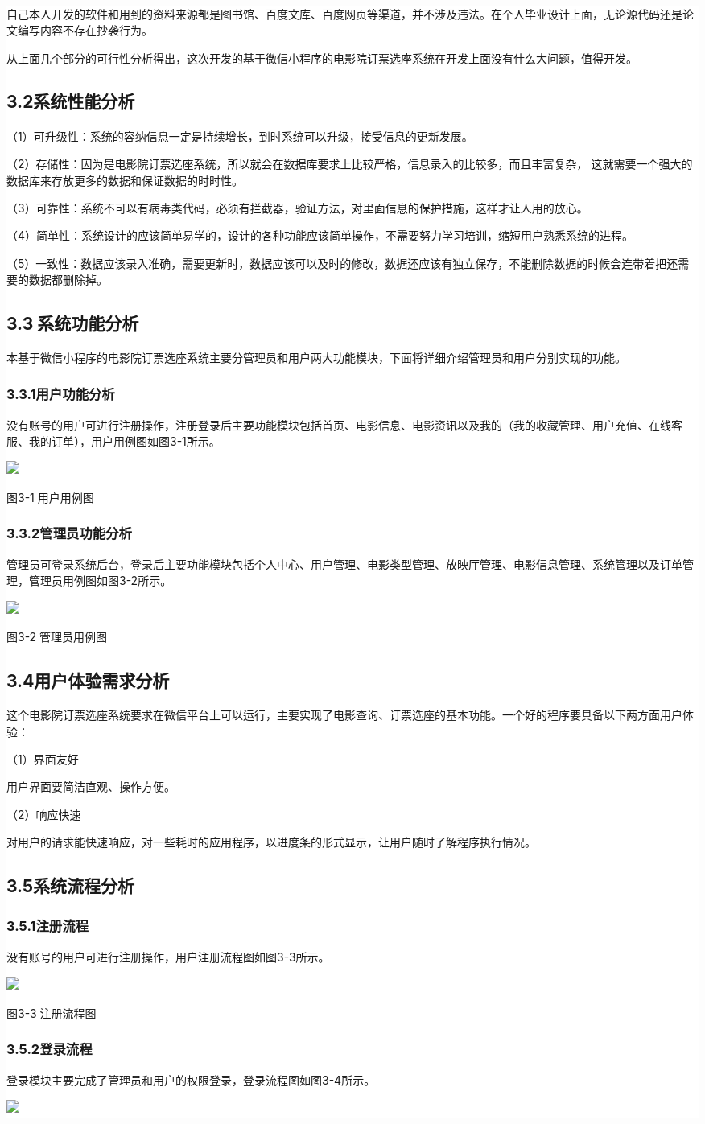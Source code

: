自己本人开发的软件和用到的资料来源都是图书馆、百度文库、百度网页等渠道，并不涉及违法。在个人毕业设计上面，无论源代码还是论文编写内容不存在抄袭行为。

从上面几个部分的可行性分析得出，这次开发的基于微信小程序的电影院订票选座系统在开发上面没有什么大问题，值得开发。
## 3.2系统性能分析
（1）可升级性：系统的容纳信息一定是持续增长，到时系统可以升级，接受信息的更新发展。

（2）存储性：因为是电影院订票选座系统，所以就会在数据库要求上比较严格，信息录入的比较多，而且丰富复杂， 这就需要一个强大的数据库来存放更多的数据和保证数据的时时性。

（3）可靠性：系统不可以有病毒类代码，必须有拦截器，验证方法，对里面信息的保护措施，这样才让人用的放心。

（4）简单性：系统设计的应该简单易学的，设计的各种功能应该简单操作，不需要努力学习培训，缩短用户熟悉系统的进程。

（5）一致性：数据应该录入准确，需要更新时，数据应该可以及时的修改，数据还应该有独立保存，不能删除数据的时候会连带着把还需要的数据都删除掉。
## 3.3  系统功能分析
本基于微信小程序的电影院订票选座系统主要分管理员和用户两大功能模块，下面将详细介绍管理员和用户分别实现的功能。
### 3.3.1用户功能分析
没有账号的用户可进行注册操作，注册登录后主要功能模块包括首页、电影信息、电影资讯以及我的（我的收藏管理、用户充值、在线客服、我的订单），用户用例图如图3-1所示。

![](/md/blog.001.png)

图3-1 用户用例图
### 3.3.2管理员功能分析
管理员可登录系统后台，登录后主要功能模块包括个人中心、用户管理、电影类型管理、放映厅管理、电影信息管理、系统管理以及订单管理，管理员用例图如图3-2所示。

![](/md/blog.002.png)

图3-2 管理员用例图
## 3.4用户体验需求分析
这个电影院订票选座系统要求在微信平台上可以运行，主要实现了电影查询、订票选座的基本功能。一个好的程序要具备以下两方面用户体验：

（1）界面友好

用户界面要简洁直观、操作方便。

（2）响应快速

对用户的请求能快速响应，对一些耗时的应用程序，以进度条的形式显示，让用户随时了解程序执行情况。
## 3.5系统流程分析
### 3.5.1注册流程
没有账号的用户可进行注册操作，用户注册流程图如图3-3所示。

![](/md/blog.003.png)

图3-3 注册流程图
### 3.5.2登录流程
登录模块主要完成了管理员和用户的权限登录，登录流程图如图3-4所示。

![](/md/blog.004.png)
